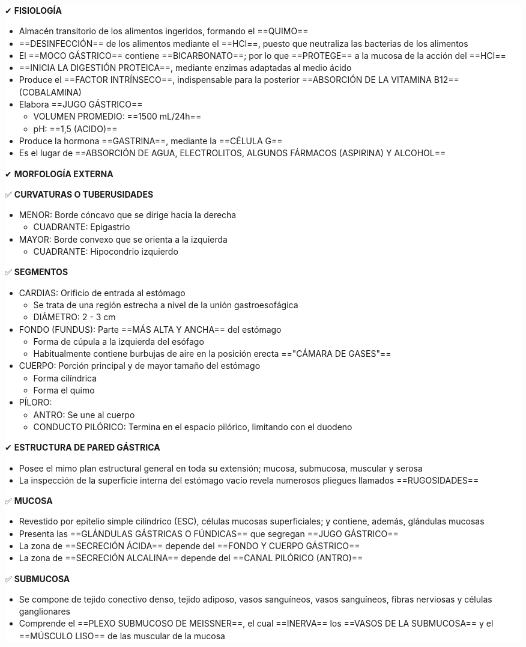 ✔ **FISIOLOGÍA** 
- Almacén transitorio de los alimentos ingeridos, formando el ==QUIMO== 
- ==DESINFECCIÓN== de los alimentos mediante el ==HCl==, puesto que neutraliza las bacterias de los alimentos 
- El ==MOCO GÁSTRICO== contiene ==BICARBONATO==; por lo que ==PROTEGE== a la mucosa de la acción del ==HCl== 
- ==INICIA LA DIGESTIÓN PROTEICA==, mediante enzimas adaptadas al medio ácido
- Produce el ==FACTOR INTRÍNSECO==, indispensable para la posterior ==ABSORCIÓN DE LA VITAMINA B12== (COBALAMINA) 
- Elabora ==JUGO GÁSTRICO== 
	- VOLUMEN PROMEDIO: ==1500 mL/24h== 
	- pH: ==1,5 (ACIDO)== 
- Produce la hormona ==GASTRINA==, mediante la ==CÉLULA G== 
- Es el lugar de ==ABSORCIÓN DE AGUA, ELECTROLITOS, ALGUNOS FÁRMACOS (ASPIRINA) Y ALCOHOL== 

✔ **MORFOLOGÍA EXTERNA** 

✅ **CURVATURAS O TUBERUSIDADES** 
- MENOR: Borde cóncavo que se dirige hacia la derecha 
	- CUADRANTE: Epigastrio
- MAYOR: Borde convexo que se orienta a la izquierda
	- CUADRANTE: Hipocondrio izquierdo 

✅ **SEGMENTOS**
- CARDIAS: Orificio de entrada al estómago
	- Se trata de una región estrecha a nivel de la unión gastroesofágica 
	- DIÁMETRO: 2 - 3 cm
- FONDO (FUNDUS): Parte ==MÁS ALTA Y ANCHA== del estómago
	- Forma de cúpula a la izquierda del esófago 
	- Habitualmente contiene burbujas de aire en la posición erecta =="CÁMARA DE GASES"== 
- CUERPO: Porción principal y de mayor tamaño del estómago
	- Forma cilíndrica
	- Forma el quimo 
- PÍLORO: 
	- ANTRO: Se une al cuerpo 
	- CONDUCTO PILÓRICO: Termina en el espacio pilórico, limitando con el duodeno

✔ **ESTRUCTURA DE PARED GÁSTRICA** 
- Posee el mimo plan estructural general en toda su extensión; mucosa, submucosa, muscular y serosa
- La inspección de la superficie interna del estómago vacío revela numerosos pliegues llamados ==RUGOSIDADES== 

✅ **MUCOSA** 
- Revestido por epitelio simple cilíndrico (ESC), células mucosas superficiales; y contiene, además, glándulas mucosas
- Presenta las ==GLÁNDULAS GÁSTRICAS O FÚNDICAS== que segregan ==JUGO GÁSTRICO== 
- La zona de ==SECRECIÓN ÁCIDA== depende del ==FONDO Y CUERPO GÁSTRICO== 
- La zona de ==SECRECIÓN ALCALINA== depende del ==CANAL PILÓRICO (ANTRO)== 

✅ **SUBMUCOSA** 
- Se compone de tejido conectivo denso, tejido adiposo, vasos sanguíneos, vasos sanguíneos, fibras nerviosas y células ganglionares
- Comprende el ==PLEXO SUBMUCOSO DE MEISSNER==, el cual ==INERVA== los ==VASOS DE LA SUBMUCOSA== y el ==MÚSCULO LISO== de las muscular de la mucosa
